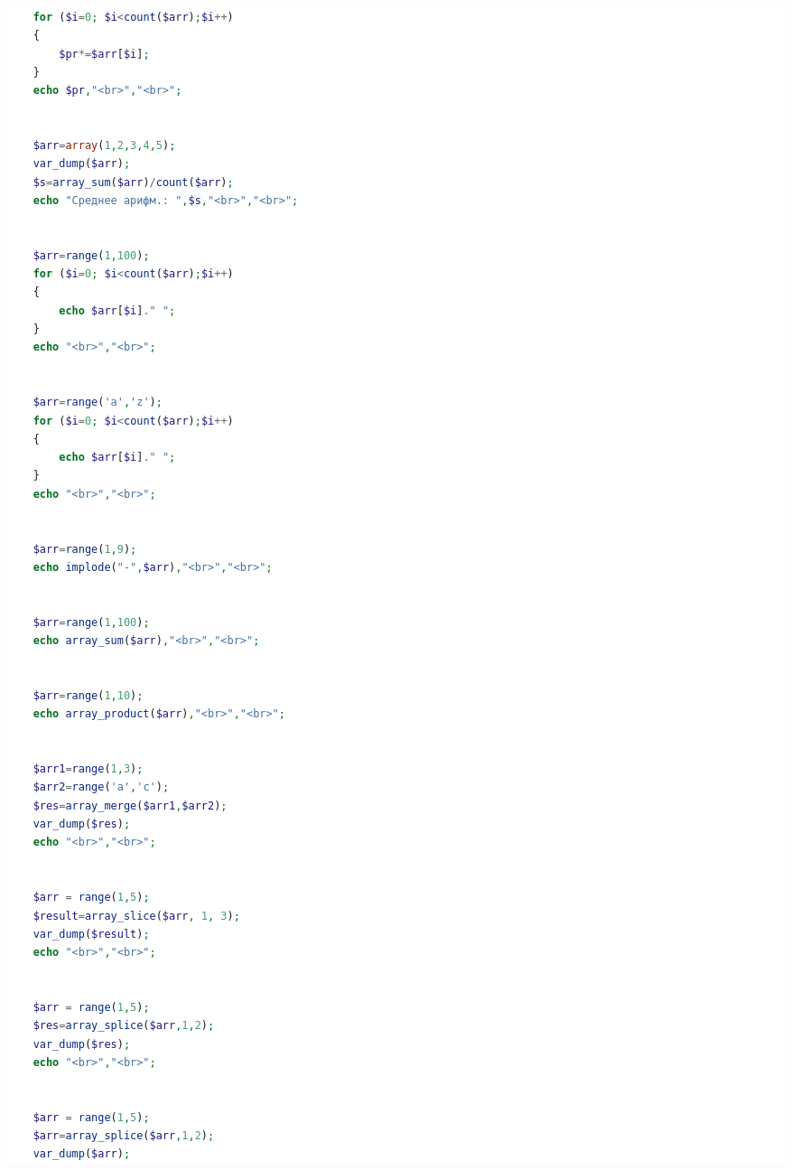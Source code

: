 ```php
    for ($i=0; $i<count($arr);$i++)
    {
        $pr*=$arr[$i];
    }
    echo $pr,"<br>","<br>";

    
    $arr=array(1,2,3,4,5);
    var_dump($arr);
    $s=array_sum($arr)/count($arr);
    echo "Среднее арифм.: ",$s,"<br>","<br>";

    
    $arr=range(1,100);
    for ($i=0; $i<count($arr);$i++)
    {
        echo $arr[$i]." ";
    }
    echo "<br>","<br>";

    
    $arr=range('a','z');
    for ($i=0; $i<count($arr);$i++)
    {
        echo $arr[$i]." ";
    }
    echo "<br>","<br>";

    
    $arr=range(1,9);
    echo implode("-",$arr),"<br>","<br>";

   
    $arr=range(1,100);
    echo array_sum($arr),"<br>","<br>";

    
    $arr=range(1,10);
    echo array_product($arr),"<br>","<br>";

    
    $arr1=range(1,3);
    $arr2=range('a','c');
    $res=array_merge($arr1,$arr2);
    var_dump($res);
    echo "<br>","<br>";

    
    $arr = range(1,5);
    $result=array_slice($arr, 1, 3);
    var_dump($result);
    echo "<br>","<br>";

    
    $arr = range(1,5);
    $res=array_splice($arr,1,2);
    var_dump($res);
    echo "<br>","<br>";

    
    $arr = range(1,5);
    $arr=array_splice($arr,1,2);
    var_dump($arr);
```